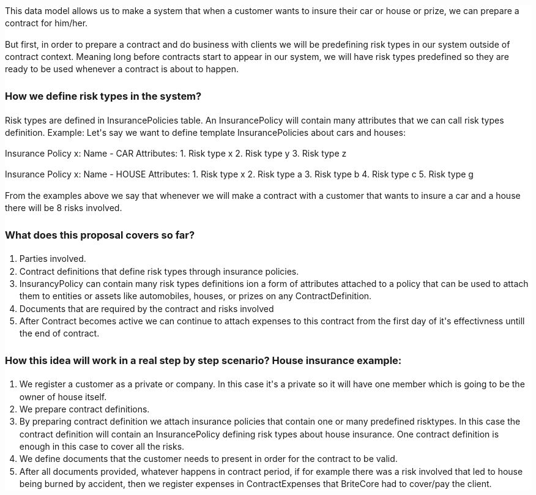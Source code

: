 This data model allows us to make a system that when a customer wants to insure their car or house or prize, we can prepare a contract for him/her.

But first, in order to prepare a contract and do business with clients we will be predefining risk types in our system outside of contract context. Meaning long before contracts start to appear in our system, we will have risk types predefined so they are ready to be used whenever a contract is about to happen.

### How we define risk types in the system?

Risk types are defined in InsurancePolicies table. An InsurancePolicy will contain many attributes that we can call risk types definition. Example:
Let's say we want to define template InsurancePolicies about cars and houses:

Insurance Policy x: 
Name - CAR
Attributes:
            1. Risk type x
            2. Risk type y
            3. Risk type z

Insurance Policy x: 
Name - HOUSE
Attributes:
            1. Risk type x
            2. Risk type a
            3. Risk type b
            4. Risk type c
            5. Risk type g

From the examples above we say that whenever we will make a contract with a customer that wants to insure a car and a house there will be 8 risks involved.

### What does this proposal covers so far?

1. Parties involved.
2. Contract definitions that define risk types through insurance policies.
3. InsurancyPolicy can contain many risk types definitions ion a form of attributes attached to a policy that can be used to attach them to entities or assets like automobiles, houses, or prizes on any ContractDefinition.
4. Documents that are required by the contract and risks involved
5. After Contract becomes active we can continue to attach expenses to this contract from the first day of it's effectivness untill the end of contract.

### How this idea will work in a real step by step scenario? House insurance example:

1. We register a customer as a private or company. In this case it's a private so it will have one member which is going to be the owner of house itself.
2. We prepare contract definitions.
3. By preparing contract definition we attach insurance policies that contain one or many predefined risktypes. In this case the contract definition will contain an InsurancePolicy defining risk types about house insurance. One contract definition is enough in this case to cover all the risks.
4. We define documents that the customer needs to present in order for the contract to be valid.
5. After all documents provided, whatever happens in contract period, if for example there was a risk involved that led to house being burned by accident, then we register expenses in ContractExpenses that BriteCore had to cover/pay the client.
